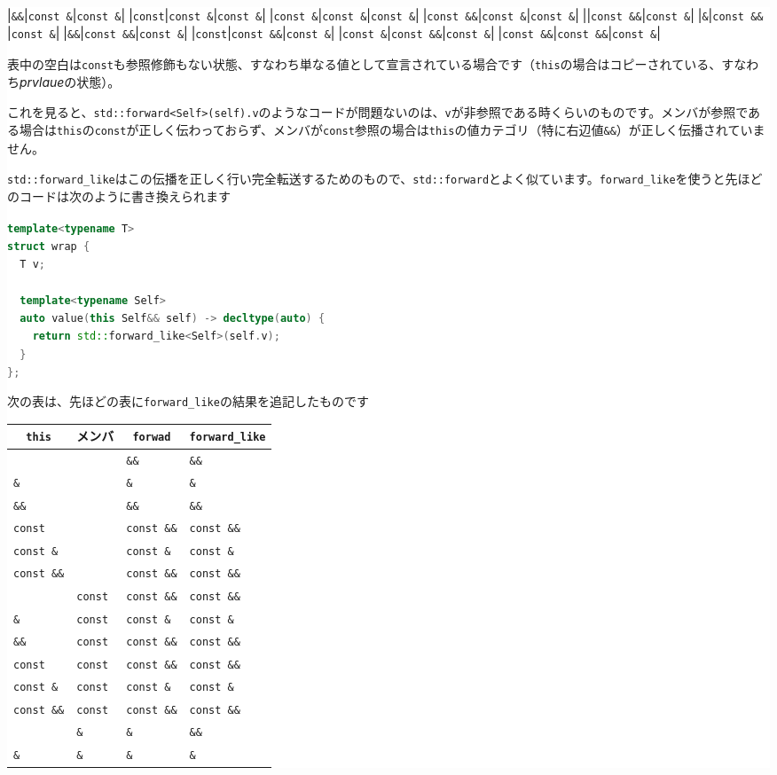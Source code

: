 |`&&`|`const &`|`const &`|
|`const`|`const &`|`const &`|
|`const &`|`const &`|`const &`|
|`const &&`|`const &`|`const &`|
||`const &&`|`const &`|
|`&`|`const &&`|`const &`|
|`&&`|`const &&`|`const &`|
|`const`|`const &&`|`const &`|
|`const &`|`const &&`|`const &`|
|`const &&`|`const &&`|`const &`|

表中の空白は`const`も参照修飾もない状態、すなわち単なる値として宣言されている場合です（`this`の場合はコピーされている、すなわち*prvlaue*の状態）。

これを見ると、`std::forward<Self>(self).v`のようなコードが問題ないのは、`v`が非参照である時くらいのものです。メンバが参照である場合は`this`の`const`が正しく伝わっておらず、メンバが`const`参照の場合は`this`の値カテゴリ（特に右辺値`&&`）が正しく伝播されていません。

`std::forward_like`はこの伝播を正しく行い完全転送するためのもので、`std::forward`とよく似ています。`forward_like`を使うと先ほどのコードは次のように書き換えられます

```cpp
template<typename T>
struct wrap {
  T v;

  template<typename Self>
  auto value(this Self&& self) -> decltype(auto) {
    return std::forward_like<Self>(self.v);
  }
};
```

次の表は、先ほどの表に`forward_like`の結果を追記したものです

|`this`|メンバ|`forwad`|`forward_like`|
|---|---|---|---|
|||`&&`|`&&`|
|`&`||`&`|`&`|
|`&&`||`&&`|`&&`|
|`const`||`const &&`|`const &&`|
|`const &`||`const &`|`const &`|
|`const &&`||`const &&`|`const &&`|
||`const`|`const &&`|`const &&`|
|`&`|`const`|`const &`|`const &`|
|`&&`|`const`|`const &&`|`const &&`|
|`const`|`const`|`const &&`|`const &&`|
|`const &`|`const`|`const &`|`const &`|
|`const &&`|`const`|`const &&`|`const &&`|
||`&`|`&`|`&&`|
|`&`|`&`|`&`|`&`|